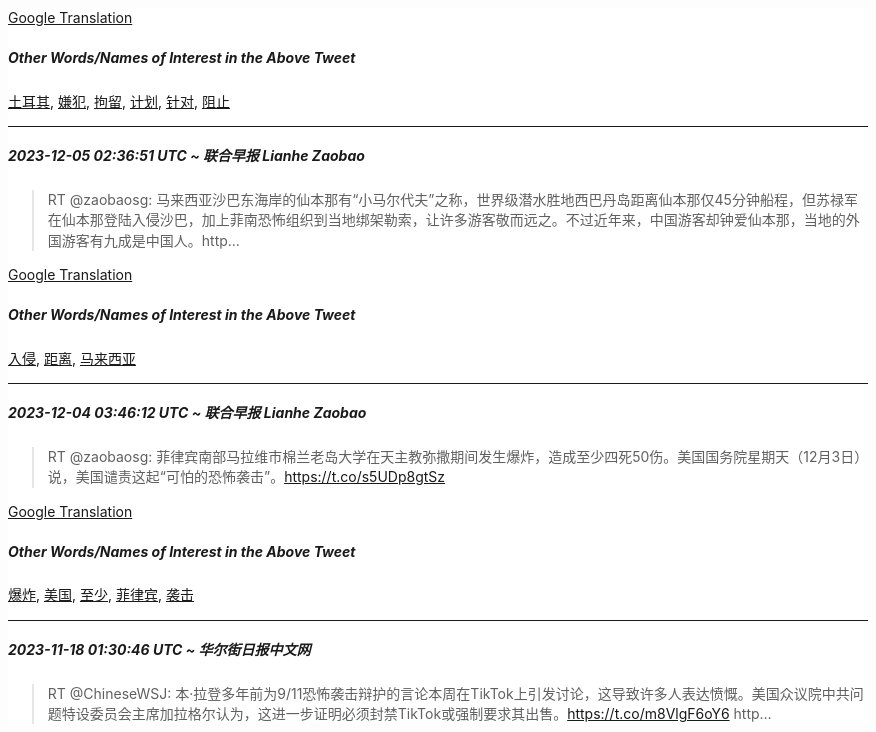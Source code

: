 [Google Translation](https://translate.google.com/?hi=en&tab=TT&sl=zh-CN&tl=en&op=translate&text=RT+%40zaobaosg%3A+%E5%AE%89%E5%85%A8%E6%B6%88%E6%81%AF%E4%BA%BA%E5%A3%AB%E7%A7%B0%EF%BC%8C%E5%9C%9F%E8%80%B3%E5%85%B6%E5%AE%89%E5%85%A8%E9%83%A8%E9%98%9F%E6%8B%98%E7%95%99%E4%BA%8632%E5%90%8D%E4%B8%8E%E6%81%90%E6%80%96%E7%BB%84%E7%BB%87%E2%80%9C%E4%BC%8A%E6%96%AF%E5%85%B0%E5%9B%BD%E2%80%9D%E6%9C%89%E8%81%94%E7%B3%BB%E7%9A%84%E5%AB%8C%E7%8A%AF%EF%BC%8C%E6%88%90%E5%8A%9F%E9%98%BB%E6%AD%A2%E4%BA%86%E9%92%88%E5%AF%B9%E6%95%99%E5%A0%82%E3%80%81%E7%8A%B9%E5%A4%AA%E6%95%99%E5%A0%82%E5%92%8C%E4%BC%8A%E6%8B%89%E5%85%8B%E5%A4%A7%E4%BD%BF%E9%A6%86%E7%9A%84%E7%A9%BA%E8%A2%AD%E8%AE%A1%E5%88%92%E3%80%82+https%3A%2F%2Ft.co%2Fy7TPKFdb2E)
##### Other Words/Names of Interest in the Above Tweet
[土耳其](土耳其.md), [嫌犯](嫌犯.md), [拘留](拘留.md), [计划](计划.md), [针对](针对.md), [阻止](阻止.md)
___
##### 2023-12-05 02:36:51 UTC ~ 联合早报 Lianhe Zaobao
> RT @zaobaosg: 马来西亚沙巴东海岸的仙本那有“小马尔代夫”之称，世界级潜水胜地西巴丹岛距离仙本那仅45分钟船程，但苏禄军在仙本那登陆入侵沙巴，加上菲南恐怖组织到当地绑架勒索，让许多游客敬而远之。不过近年来，中国游客却钟爱仙本那，当地的外国游客有九成是中国人。http…

[Google Translation](https://translate.google.com/?hi=en&tab=TT&sl=zh-CN&tl=en&op=translate&text=RT+%40zaobaosg%3A+%E9%A9%AC%E6%9D%A5%E8%A5%BF%E4%BA%9A%E6%B2%99%E5%B7%B4%E4%B8%9C%E6%B5%B7%E5%B2%B8%E7%9A%84%E4%BB%99%E6%9C%AC%E9%82%A3%E6%9C%89%E2%80%9C%E5%B0%8F%E9%A9%AC%E5%B0%94%E4%BB%A3%E5%A4%AB%E2%80%9D%E4%B9%8B%E7%A7%B0%EF%BC%8C%E4%B8%96%E7%95%8C%E7%BA%A7%E6%BD%9C%E6%B0%B4%E8%83%9C%E5%9C%B0%E8%A5%BF%E5%B7%B4%E4%B8%B9%E5%B2%9B%E8%B7%9D%E7%A6%BB%E4%BB%99%E6%9C%AC%E9%82%A3%E4%BB%8545%E5%88%86%E9%92%9F%E8%88%B9%E7%A8%8B%EF%BC%8C%E4%BD%86%E8%8B%8F%E7%A6%84%E5%86%9B%E5%9C%A8%E4%BB%99%E6%9C%AC%E9%82%A3%E7%99%BB%E9%99%86%E5%85%A5%E4%BE%B5%E6%B2%99%E5%B7%B4%EF%BC%8C%E5%8A%A0%E4%B8%8A%E8%8F%B2%E5%8D%97%E6%81%90%E6%80%96%E7%BB%84%E7%BB%87%E5%88%B0%E5%BD%93%E5%9C%B0%E7%BB%91%E6%9E%B6%E5%8B%92%E7%B4%A2%EF%BC%8C%E8%AE%A9%E8%AE%B8%E5%A4%9A%E6%B8%B8%E5%AE%A2%E6%95%AC%E8%80%8C%E8%BF%9C%E4%B9%8B%E3%80%82%E4%B8%8D%E8%BF%87%E8%BF%91%E5%B9%B4%E6%9D%A5%EF%BC%8C%E4%B8%AD%E5%9B%BD%E6%B8%B8%E5%AE%A2%E5%8D%B4%E9%92%9F%E7%88%B1%E4%BB%99%E6%9C%AC%E9%82%A3%EF%BC%8C%E5%BD%93%E5%9C%B0%E7%9A%84%E5%A4%96%E5%9B%BD%E6%B8%B8%E5%AE%A2%E6%9C%89%E4%B9%9D%E6%88%90%E6%98%AF%E4%B8%AD%E5%9B%BD%E4%BA%BA%E3%80%82http%E2%80%A6)
##### Other Words/Names of Interest in the Above Tweet
[入侵](入侵.md), [距离](距离.md), [马来西亚](马来西亚.md)
___
##### 2023-12-04 03:46:12 UTC ~ 联合早报 Lianhe Zaobao
> RT @zaobaosg: 菲律宾南部马拉维市棉兰老岛大学在天主教弥撒期间发生爆炸，造成至少四死50伤。美国国务院星期天（12月3日）说，美国谴责这起“可怕的恐怖袭击”。https://t.co/s5UDp8gtSz

[Google Translation](https://translate.google.com/?hi=en&tab=TT&sl=zh-CN&tl=en&op=translate&text=RT+%40zaobaosg%3A+%E8%8F%B2%E5%BE%8B%E5%AE%BE%E5%8D%97%E9%83%A8%E9%A9%AC%E6%8B%89%E7%BB%B4%E5%B8%82%E6%A3%89%E5%85%B0%E8%80%81%E5%B2%9B%E5%A4%A7%E5%AD%A6%E5%9C%A8%E5%A4%A9%E4%B8%BB%E6%95%99%E5%BC%A5%E6%92%92%E6%9C%9F%E9%97%B4%E5%8F%91%E7%94%9F%E7%88%86%E7%82%B8%EF%BC%8C%E9%80%A0%E6%88%90%E8%87%B3%E5%B0%91%E5%9B%9B%E6%AD%BB50%E4%BC%A4%E3%80%82%E7%BE%8E%E5%9B%BD%E5%9B%BD%E5%8A%A1%E9%99%A2%E6%98%9F%E6%9C%9F%E5%A4%A9%EF%BC%8812%E6%9C%883%E6%97%A5%EF%BC%89%E8%AF%B4%EF%BC%8C%E7%BE%8E%E5%9B%BD%E8%B0%B4%E8%B4%A3%E8%BF%99%E8%B5%B7%E2%80%9C%E5%8F%AF%E6%80%95%E7%9A%84%E6%81%90%E6%80%96%E8%A2%AD%E5%87%BB%E2%80%9D%E3%80%82https%3A%2F%2Ft.co%2Fs5UDp8gtSz)
##### Other Words/Names of Interest in the Above Tweet
[爆炸](爆炸.md), [美国](美国.md), [至少](至少.md), [菲律宾](菲律宾.md), [袭击](袭击.md)
___
##### 2023-11-18 01:30:46 UTC ~ 华尔街日报中文网
> RT @ChineseWSJ: 本·拉登多年前为9/11恐怖袭击辩护的言论本周在TikTok上引发讨论，这导致许多人表达愤慨。美国众议院中共问题特设委员会主席加拉格尔认为，这进一步证明必须封禁TikTok或强制要求其出售。https://t.co/m8VlgF6oY6 http…
